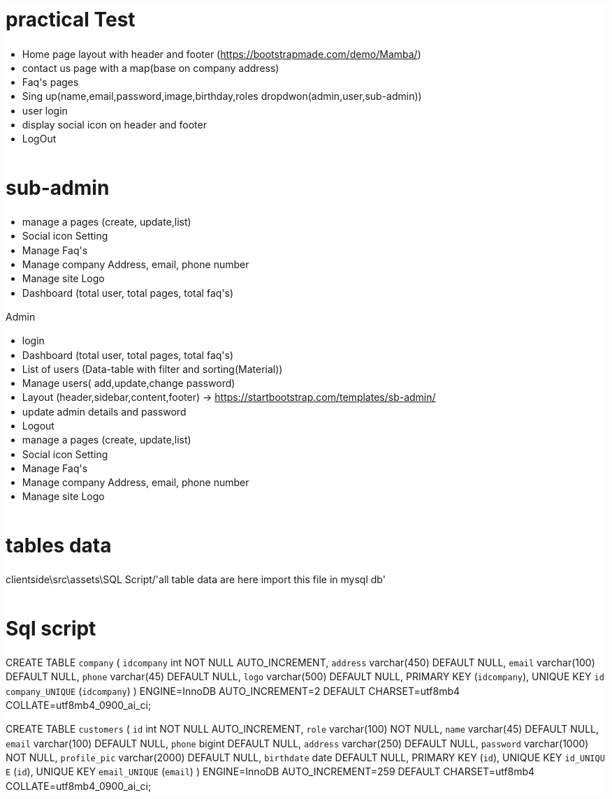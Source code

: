  # practical Test
  - Home page layout with header and footer (https://bootstrapmade.com/demo/Mamba/)
- contact us page with a map(base on company address)
- Faq's pages
- Sing up(name,email,password,image,birthday,roles dropdwon(admin,user,sub-admin))
- user login
- display social icon on header and footer
- LogOut

sub-admin
=======
- manage a pages (create, update,list)
- Social icon Setting
- Manage Faq's
- Manage company Address, email, phone number
- Manage site Logo
- Dashboard (total user, total pages, total faq's)

Admin
- login
- Dashboard (total user, total pages, total faq's)
- List of users (Data-table with filter and sorting(Material))
- Manage users( add,update,change password)
- Layout (header,sidebar,content,footer) -> https://startbootstrap.com/templates/sb-admin/
- update admin details and password
- Logout
- manage a pages (create, update,list)
- Social icon Setting
- Manage Faq's
- Manage company Address, email, phone number
- Manage site Logo

 # tables data
   clientside\src\assets\SQL Script/'all table data are here import this file in mysql db'
 # Sql script
  CREATE TABLE `company` (
  `idcompany` int NOT NULL AUTO_INCREMENT,
  `address` varchar(450) DEFAULT NULL,
  `email` varchar(100) DEFAULT NULL,
  `phone` varchar(45) DEFAULT NULL,
  `logo` varchar(500) DEFAULT NULL,
  PRIMARY KEY (`idcompany`),
  UNIQUE KEY `idcompany_UNIQUE` (`idcompany`)
) ENGINE=InnoDB AUTO_INCREMENT=2 DEFAULT CHARSET=utf8mb4 COLLATE=utf8mb4_0900_ai_ci;


 CREATE TABLE `customers` (
 `id` int NOT NULL AUTO_INCREMENT,
  `role` varchar(100) NOT NULL,
  `name` varchar(45) DEFAULT NULL,
  `email` varchar(100) DEFAULT NULL,
  `phone` bigint DEFAULT NULL,
  `address` varchar(250) DEFAULT NULL,
  `password` varchar(1000) NOT NULL,
  `profile_pic` varchar(2000) DEFAULT NULL,
  `birthdate` date DEFAULT NULL,
  PRIMARY KEY (`id`),
  UNIQUE KEY `id_UNIQUE` (`id`),
  UNIQUE KEY `email_UNIQUE` (`email`)
) ENGINE=InnoDB AUTO_INCREMENT=259 DEFAULT CHARSET=utf8mb4 COLLATE=utf8mb4_0900_ai_ci;
